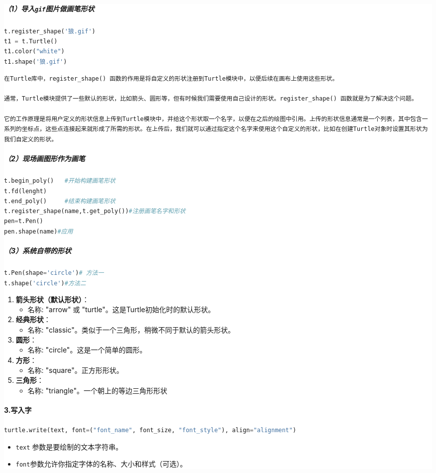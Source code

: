 ##### （1）导入`gif`图片做画笔形状

```python
t.register_shape('狼.gif')
t1 = t.Turtle()
t1.color("white")
t1.shape('狼.gif')
```

```
在Turtle库中，register_shape() 函数的作用是将自定义的形状注册到Turtle模块中，以便后续在画布上使用这些形状。

通常，Turtle模块提供了一些默认的形状，比如箭头、圆形等，但有时候我们需要使用自己设计的形状。register_shape() 函数就是为了解决这个问题。

它的工作原理是将用户定义的形状信息上传到Turtle模块中，并给这个形状取一个名字，以便在之后的绘图中引用。上传的形状信息通常是一个列表，其中包含一系列的坐标点，这些点连接起来就形成了所需的形状。在上传后，我们就可以通过指定这个名字来使用这个自定义的形状，比如在创建Turtle对象时设置其形状为我们自定义的形状。
```



#####  （2）现场画图形作为画笔

```python
t.begin_poly()   #开始构建画笔形状
t.fd(lenght)
t.end_poly()     #结束构建画笔形状
t.register_shape(name,t.get_poly())#注册画笔名字和形状
pen=t.Pen()
pen.shape(name)#应用
```

#####   （3）系统自带的形状

```python
t.Pen(shape='circle')# 方法一
t.shape('circle')#方法二
```

1. **箭头形状（默认形状）**：
   - 名称: "arrow" 或 "turtle"。这是Turtle初始化时的默认形状。
2. **经典形状**：
   - 名称: "classic"。类似于一个三角形，稍微不同于默认的箭头形状。
3. **圆形**：
   - 名称: "circle"。这是一个简单的圆形。
4. **方形**：
   - 名称: "square"。正方形形状。
5. **三角形**：
   - 名称: "triangle"。一个朝上的等边三角形形状

#### 3.写入字

```python
turtle.write(text, font=("font_name", font_size, "font_style"), align="alignment")
```

- `text` 参数是要绘制的文本字符串。

- `font`参数允许你指定字体的名称、大小和样式（可选）。
